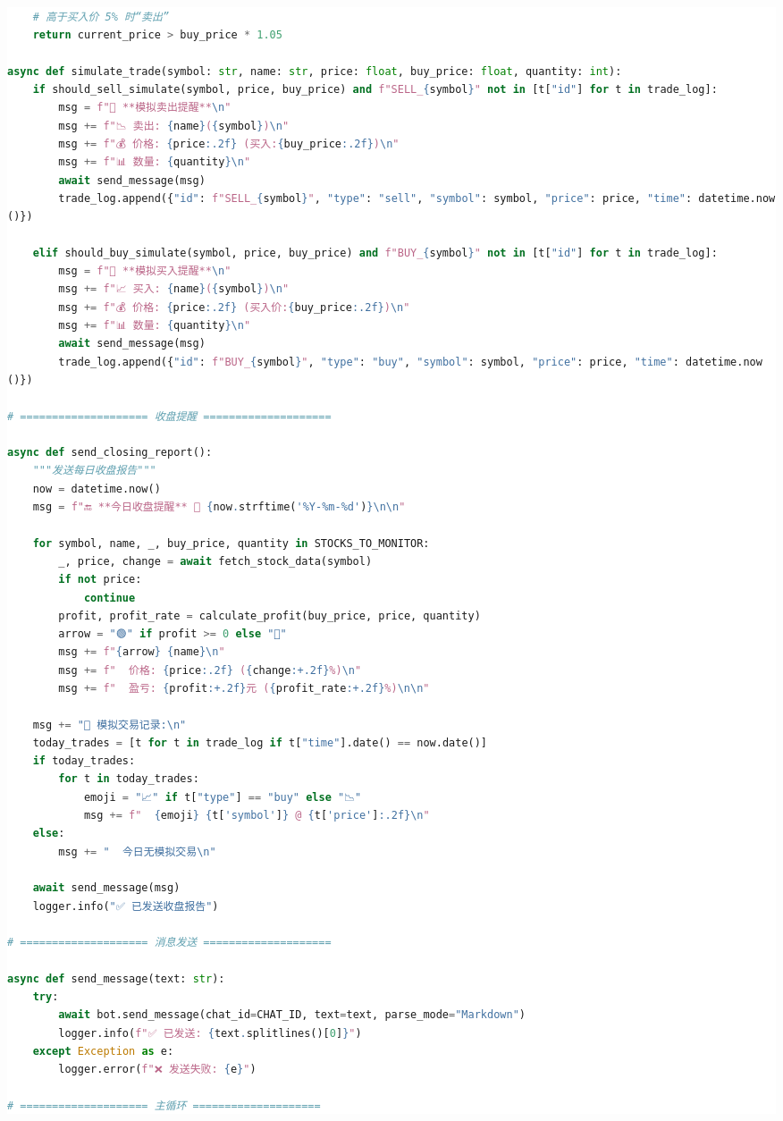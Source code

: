 ```python
    # 高于买入价 5% 时“卖出”
    return current_price > buy_price * 1.05

async def simulate_trade(symbol: str, name: str, price: float, buy_price: float, quantity: int):
    if should_sell_simulate(symbol, price, buy_price) and f"SELL_{symbol}" not in [t["id"] for t in trade_log]:
        msg = f"🤖 **模拟卖出提醒**\n"
        msg += f"📉 卖出: {name}({symbol})\n"
        msg += f"💰 价格: {price:.2f} (买入:{buy_price:.2f})\n"
        msg += f"📊 数量: {quantity}\n"
        await send_message(msg)
        trade_log.append({"id": f"SELL_{symbol}", "type": "sell", "symbol": symbol, "price": price, "time": datetime.now()})

    elif should_buy_simulate(symbol, price, buy_price) and f"BUY_{symbol}" not in [t["id"] for t in trade_log]:
        msg = f"🤖 **模拟买入提醒**\n"
        msg += f"📈 买入: {name}({symbol})\n"
        msg += f"💰 价格: {price:.2f} (买入价:{buy_price:.2f})\n"
        msg += f"📊 数量: {quantity}\n"
        await send_message(msg)
        trade_log.append({"id": f"BUY_{symbol}", "type": "buy", "symbol": symbol, "price": price, "time": datetime.now()})

# ==================== 收盘提醒 ====================

async def send_closing_report():
    """发送每日收盘报告"""
    now = datetime.now()
    msg = f"🔚 **今日收盘提醒** 📅 {now.strftime('%Y-%m-%d')}\n\n"

    for symbol, name, _, buy_price, quantity in STOCKS_TO_MONITOR:
        _, price, change = await fetch_stock_data(symbol)
        if not price:
            continue
        profit, profit_rate = calculate_profit(buy_price, price, quantity)
        arrow = "🟢" if profit >= 0 else "🔴"
        msg += f"{arrow} {name}\n"
        msg += f"  价格: {price:.2f} ({change:+.2f}%)\n"
        msg += f"  盈亏: {profit:+.2f}元 ({profit_rate:+.2f}%)\n\n"

    msg += "📌 模拟交易记录:\n"
    today_trades = [t for t in trade_log if t["time"].date() == now.date()]
    if today_trades:
        for t in today_trades:
            emoji = "📈" if t["type"] == "buy" else "📉"
            msg += f"  {emoji} {t['symbol']} @ {t['price']:.2f}\n"
    else:
        msg += "  今日无模拟交易\n"

    await send_message(msg)
    logger.info("✅ 已发送收盘报告")

# ==================== 消息发送 ====================

async def send_message(text: str):
    try:
        await bot.send_message(chat_id=CHAT_ID, text=text, parse_mode="Markdown")
        logger.info(f"✅ 已发送: {text.splitlines()[0]}")
    except Exception as e:
        logger.error(f"❌ 发送失败: {e}")

# ==================== 主循环 ====================
```